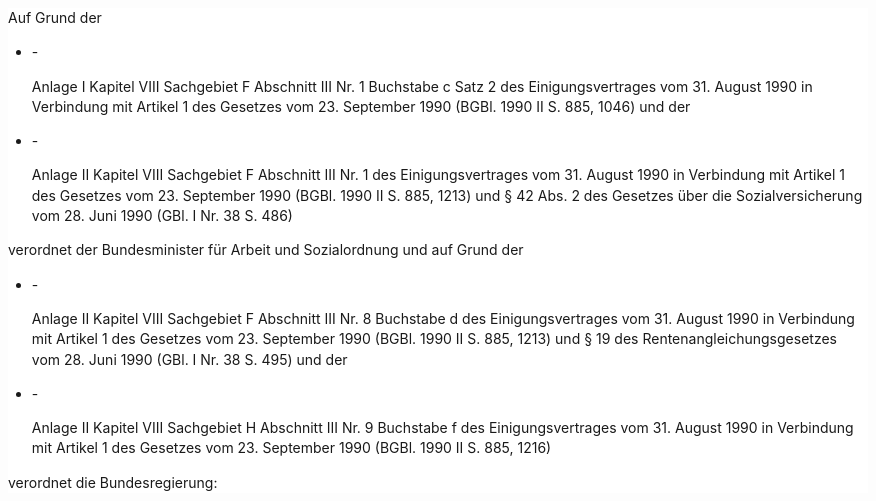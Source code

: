 <div>

<div class="jurAbsatz">

Auf Grund der

  - \-
    
    <div style="">
    
    Anlage I Kapitel VIII Sachgebiet F Abschnitt III Nr. 1 Buchstabe c
    Satz 2 des Einigungsvertrages vom 31. August 1990 in Verbindung mit
    Artikel 1 des Gesetzes vom 23. September 1990 (BGBl. 1990 II S. 885,
    1046) und der
    
    </div>

  - \-
    
    <div style="">
    
    Anlage II Kapitel VIII Sachgebiet F Abschnitt III Nr. 1 des
    Einigungsvertrages vom 31. August 1990 in Verbindung mit Artikel 1
    des Gesetzes vom 23. September 1990 (BGBl. 1990 II S. 885, 1213) und
    § 42 Abs. 2 des Gesetzes über die Sozialversicherung vom 28. Juni
    1990 (GBl. I Nr. 38 S. 486)
    
    </div>

verordnet der Bundesminister für Arbeit und Sozialordnung und auf Grund
der

  - \-
    
    <div style="">
    
    Anlage II Kapitel VIII Sachgebiet F Abschnitt III Nr. 8 Buchstabe d
    des Einigungsvertrages vom 31. August 1990 in Verbindung mit Artikel
    1 des Gesetzes vom 23. September 1990 (BGBl. 1990 II S. 885, 1213)
    und § 19 des Rentenangleichungsgesetzes vom 28. Juni 1990 (GBl. I
    Nr. 38 S. 495) und der
    
    </div>

  - \-
    
    <div style="">
    
    Anlage II Kapitel VIII Sachgebiet H Abschnitt III Nr. 9 Buchstabe f
    des Einigungsvertrages vom 31. August 1990 in Verbindung mit Artikel
    1 des Gesetzes vom 23. September 1990 (BGBl. 1990 II S. 885, 1216)
    
    </div>

verordnet die Bundesregierung:

</div>

</div>

</div>
